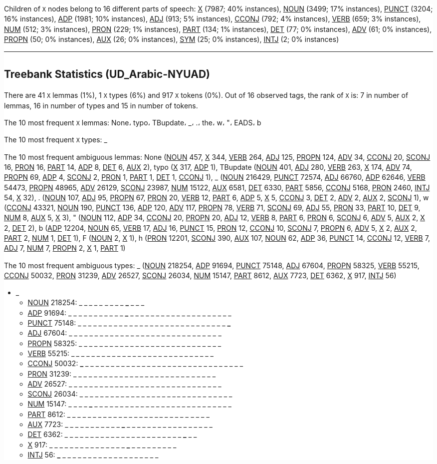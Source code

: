Children of `X` nodes belong to 16 different parts of speech: [X]() (7987; 40% instances), [NOUN]() (3499; 17% instances), [PUNCT]() (3204; 16% instances), [ADP]() (1981; 10% instances), [ADJ]() (913; 5% instances), [CCONJ]() (792; 4% instances), [VERB]() (659; 3% instances), [NUM]() (512; 3% instances), [PRON]() (229; 1% instances), [PART]() (134; 1% instances), [DET]() (77; 0% instances), [ADV]() (61; 0% instances), [PROPN]() (50; 0% instances), [AUX]() (26; 0% instances), [SYM]() (25; 0% instances), [INTJ]() (2; 0% instances)



--------------------------------------------------------------------------------

## Treebank Statistics (UD_Arabic-NYUAD)

There are 41 `X` lemmas (1%), 1 `X` types (6%) and 917 `X` tokens (0%).
Out of 16 observed tags, the rank of `X` is: 7 in number of lemmas, 16 in number of types and 15 in number of tokens.

The 10 most frequent `X` lemmas: None، typo، TBupdate، _، .، the، w، "، EADS، b

The 10 most frequent `X` types:  _

The 10 most frequent ambiguous lemmas: None ([NOUN]() 457, [X]() 344, [VERB]() 264, [ADJ]() 125, [PROPN]() 124, [ADV]() 34, [CCONJ]() 20, [SCONJ]() 16, [PRON]() 16, [PART]() 14, [ADP]() 8, [DET]() 6, [AUX]() 2), typo ([X]() 317, [ADP]() 1), TBupdate ([NOUN]() 401, [ADJ]() 280, [VERB]() 263, [X]() 174, [ADV]() 74, [PROPN]() 69, [ADP]() 4, [SCONJ]() 2, [PRON]() 1, [PART]() 1, [DET]() 1, [CCONJ]() 1), _ ([NOUN]() 216429, [PUNCT]() 72574, [ADJ]() 66760, [ADP]() 62646, [VERB]() 54473, [PROPN]() 48965, [ADV]() 26129, [SCONJ]() 23987, [NUM]() 15122, [AUX]() 6581, [DET]() 6330, [PART]() 5856, [CCONJ]() 5168, [PRON]() 2460, [INTJ]() 54, [X]() 32), . ([NOUN]() 107, [ADJ]() 95, [PROPN]() 67, [PRON]() 20, [VERB]() 12, [PART]() 6, [ADP]() 5, [X]() 5, [CCONJ]() 3, [DET]() 2, [ADV]() 2, [AUX]() 2, [SCONJ]() 1), w ([CCONJ]() 43321, [NOUN]() 190, [PUNCT]() 136, [ADP]() 120, [ADV]() 117, [PROPN]() 78, [VERB]() 71, [SCONJ]() 69, [ADJ]() 55, [PRON]() 33, [PART]() 10, [DET]() 9, [NUM]() 8, [AUX]() 5, [X]() 3), " ([NOUN]() 112, [ADP]() 34, [CCONJ]() 20, [PROPN]() 20, [ADJ]() 12, [VERB]() 8, [PART]() 6, [PRON]() 6, [SCONJ]() 6, [ADV]() 5, [AUX]() 2, [X]() 2, [DET]() 2), b ([ADP]() 12204, [NOUN]() 65, [VERB]() 17, [ADJ]() 16, [PUNCT]() 15, [PRON]() 12, [CCONJ]() 10, [SCONJ]() 7, [PROPN]() 6, [ADV]() 5, [X]() 2, [AUX]() 2, [PART]() 2, [NUM]() 1, [DET]() 1), F ([NOUN]() 2, [X]() 1), h ([PRON]() 12201, [SCONJ]() 390, [AUX]() 107, [NOUN]() 62, [ADP]() 36, [PUNCT]() 14, [CCONJ]() 12, [VERB]() 7, [ADJ]() 7, [NUM]() 7, [PROPN]() 2, [X]() 1, [PART]() 1)

The 10 most frequent ambiguous types:  _ ([NOUN]() 218254, [ADP]() 91694, [PUNCT]() 75148, [ADJ]() 67604, [PROPN]() 58325, [VERB]() 55215, [CCONJ]() 50032, [PRON]() 31239, [ADV]() 26527, [SCONJ]() 26034, [NUM]() 15147, [PART]() 8612, [AUX]() 7723, [DET]() 6362, [X]() 917, [INTJ]() 56)


* _
  * [NOUN]() 218254: _ _ <b>_</b> _ _ _ <b>_</b> _ _ _ _ <b>_</b> _ _ _
  * [ADP]() 91694: _ _ _ _ _ _ _ _ _ _ _ <b>_</b> _ _ _ _ _ _ _ _ _ _ _ _ _ _ _ _ _ _ _ _
  * [PUNCT]() 75148: _ _ _ _ _ _ _ _ _ _ _ _ _ _ _ _ _ _ _ _ _ _ _ _ _ _ _ _ _ <b>_</b>
  * [ADJ]() 67604: _ _ _ _ _ _ _ _ _ _ _ _ _ _ _ _ _ _ _ _ _ _ _ _ _ <b>_</b> _ _ _ _ <b>_</b> _
  * [PROPN]() 58325: _ _ _ _ _ _ <b>_</b> <b>_</b> _ _ _ _ _ _ _ _ _ _ _ _ _ _ _ _ _ _ _ _ _ _
  * [VERB]() 55215: _ <b>_</b> _ _ _ _ _ _ _ _ _ _ _ _ _ _ _ _ _ <b>_</b> _ _ _ _ _ _ _ _ _ _
  * [CCONJ]() 50032: <b>_</b> _ _ _ _ _ _ _ _ _ _ _ _ _ _ _ _ _ _ _ _ _ _ _ _ _ _ _ _ _ _ _
  * [PRON]() 31239: _ _ _ _ _ _ _ _ _ _ _ _ _ <b>_</b> _ _ _ _ _ _ _ _ _ _ <b>_</b> _ _ _ _ _
  * [ADV]() 26527: _ _ _ _ _ _ _ _ _ _ <b>_</b> _ _ _ _ _ _ _ <b>_</b> _ _ _ _ _ _ _ _ _ _ _ _ _
  * [SCONJ]() 26034: _ _ _ _ _ _ _ _ _ _ _ _ _ _ _ _ _ _ _ <b>_</b> _ _ _ _ _ _ <b>_</b> _ _ _ _ _
  * [NUM]() 15147: _ _ _ _ <b>_</b> _ _ _ _ _ _ _ _ _ _ _ _ _ _ _ _ _ _ _ _ _ _ _ _ _ _ _
  * [PART]() 8612: _ _ _ _ _ _ _ _ _ _ _ _ _ _ _ _ _ _ <b>_</b> _ _ _ _ _ _ <b>_</b> _ _ _ _
  * [AUX]() 7723: _ _ _ _ _ _ _ _ _ _ _ <b>_</b> _ _ _ _ _ _ _ _ _ _ _ _ _ _ _ _ _
  * [DET]() 6362: _ _ _ _ _ _ _ _ _ _ _ _ _ _ _ _ _ _ _ _ _ _ _ <b>_</b> _ _
  * [X]() 917: _ _ _ _ _ _ _ _ _ _ _ _ _ _ _ <b>_</b> _ _ _ _ _ _ _ _ _
  * [INTJ]() 56: <b>_</b> _ _ _ _ _ _ _ _ _ _ _ _ _ _ _ _ _ _ _
